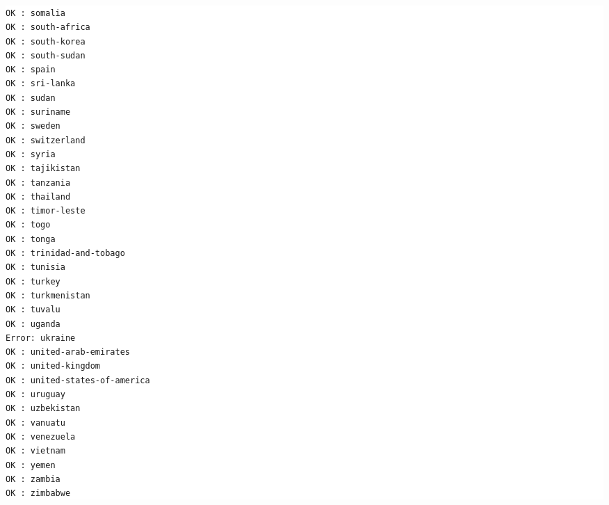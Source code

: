     OK : somalia
    OK : south-africa
    OK : south-korea
    OK : south-sudan
    OK : spain
    OK : sri-lanka
    OK : sudan
    OK : suriname
    OK : sweden
    OK : switzerland
    OK : syria
    OK : tajikistan
    OK : tanzania
    OK : thailand
    OK : timor-leste
    OK : togo
    OK : tonga
    OK : trinidad-and-tobago
    OK : tunisia
    OK : turkey
    OK : turkmenistan
    OK : tuvalu
    OK : uganda
    Error: ukraine
    OK : united-arab-emirates
    OK : united-kingdom
    OK : united-states-of-america
    OK : uruguay
    OK : uzbekistan
    OK : vanuatu
    OK : venezuela
    OK : vietnam
    OK : yemen
    OK : zambia
    OK : zimbabwe
    
